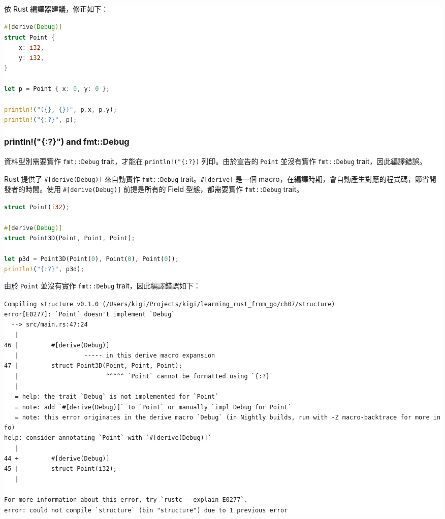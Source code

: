依 Rust 編譯器建議，修正如下：

```rust {.line-numbers}
#[derive(Debug)]
struct Point {
    x: i32,
    y: i32,
}

let p = Point { x: 0, y: 0 };

println!("({}, {})", p.x, p.y);
println!("{:?}", p);
```

### println!("{:?}") and fmt::Debug

資料型別需要實作 `fmt::Debug` trait，才能在 `println!("{:?})` 列印。由於宣告的 `Point` 並沒有實作 `fmt::Debug` trait，因此編譯錯誤。

Rust 提供了 `#[derive(Debug)]` 來自動實作 `fmt::Debug` trait。`#[derive]` 是一個 macro，在編譯時期，會自動產生對應的程式碼，節省開發者的時間。使用 `#[derive(Debug)]` 前提是所有的 Field 型態，都需要實作 `fmt::Debug` trait。

```rust {.line-numbers}
struct Point(i32);

#[derive(Debug)]
struct Point3D(Point, Point, Point);

let p3d = Point3D(Point(0), Point(0), Point(0));
println!("{:?}", p3d);
```

由於 `Point` 並沒有實作 `fmt::Debug` trait，因此編譯錯誤如下：

```shell
Compiling structure v0.1.0 (/Users/kigi/Projects/kigi/learning_rust_from_go/ch07/structure)
error[E0277]: `Point` doesn't implement `Debug`
  --> src/main.rs:47:24
   |
46 |         #[derive(Debug)]
   |                  ----- in this derive macro expansion
47 |         struct Point3D(Point, Point, Point);
   |                        ^^^^^ `Point` cannot be formatted using `{:?}`
   |
   = help: the trait `Debug` is not implemented for `Point`
   = note: add `#[derive(Debug)]` to `Point` or manually `impl Debug for Point`
   = note: this error originates in the derive macro `Debug` (in Nightly builds, run with -Z macro-backtrace for more info)
help: consider annotating `Point` with `#[derive(Debug)]`
   |
44 +         #[derive(Debug)]
45 |         struct Point(i32);
   |

For more information about this error, try `rustc --explain E0277`.
error: could not compile `structure` (bin "structure") due to 1 previous error
```
